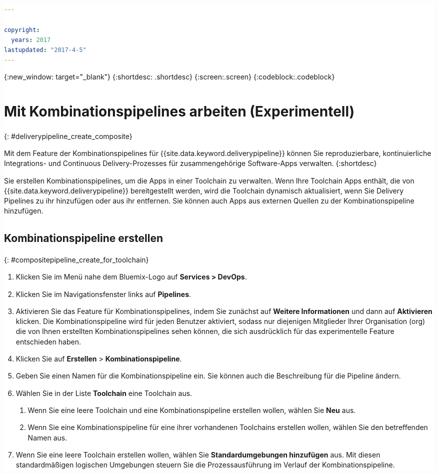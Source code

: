 ```yaml
---

copyright:
  years: 2017
lastupdated: "2017-4-5"
---
```



{:new_window: target="_blank"}
{:shortdesc: .shortdesc}
{:screen:.screen}
{:codeblock:.codeblock}

# Mit Kombinationspipelines arbeiten (Experimentell)
{: #deliverypipeline_create_composite}

Mit dem Feature der Kombinationspipelines für {{site.data.keyword.deliverypipeline}} können Sie reproduzierbare, kontinuierliche Integrations- und Continuous Delivery-Prozesses für zusammengehörige Software-Apps verwalten.
{:shortdesc}

Sie erstellen Kombinationspipelines, um die Apps in einer Toolchain zu verwalten. Wenn Ihre Toolchain Apps enthält, die von {{site.data.keyword.deliverypipeline}} bereitgestellt werden, wird die Toolchain dynamisch aktualisiert, wenn Sie Delivery Pipelines zu ihr hinzufügen oder aus ihr entfernen. Sie können auch Apps aus externen Quellen zu der Kombinationspipeline hinzufügen.

## Kombinationspipeline erstellen
{: #compositepipeline_create_for_toolchain}

1. Klicken Sie im Menü nahe dem Bluemix-Logo auf **Services > DevOps**.

1. Klicken Sie im Navigationsfenster links auf **Pipelines**.

2. Aktivieren Sie das Feature für Kombinationspipelines, indem Sie zunächst auf **Weitere Informationen** und dann auf **Aktivieren** klicken. Die Kombinationspipeline wird für jeden Benutzer aktiviert, sodass nur diejenigen Mitglieder Ihrer Organisation (org) die von Ihnen erstellten Kombinationspipelines sehen können, die sich ausdrücklich für das experimentelle Feature entschieden haben.

2. Klicken Sie auf **Erstellen** > **Kombinationspipeline**.

3. Geben Sie einen Namen für die Kombinationspipeline ein. Sie können auch die Beschreibung für die Pipeline ändern.

4. Wählen Sie in der Liste **Toolchain** eine Toolchain aus.

    1. Wenn Sie eine leere Toolchain und eine Kombinationspipeline erstellen wollen, wählen Sie **Neu** aus.

    2. Wenn Sie eine Kombinationspipeline für eine ihrer vorhandenen Toolchains erstellen wollen, wählen Sie den betreffenden Namen aus.

5. Wenn Sie eine leere Toolchain erstellen wollen, wählen Sie **Standardumgebungen hinzufügen** aus. Mit diesen standardmäßigen logischen Umgebungen steuern Sie die Prozessausführung im Verlauf der Kombinationspipeline.
